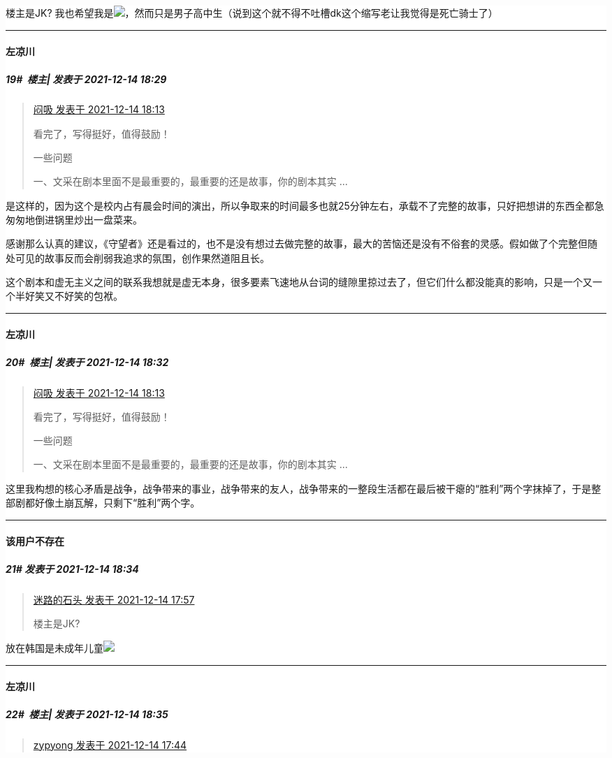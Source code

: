 楼主是JK?</blockquote>
我也希望我是<img src="https://static.saraba1st.com/image/smiley/face2017/125.png" referrerpolicy="no-referrer">，然而只是男子高中生（说到这个就不得不吐槽dk这个缩写老让我觉得是死亡骑士了）

*****

####  左凉川  
##### 19#         楼主| 发表于 2021-12-14 18:29

<blockquote><a href="httphttps://bbs.saraba1st.com/2b/forum.php?mod=redirect&amp;goto=findpost&amp;pid=53935178&amp;ptid=2042461" target="_blank">闷吸 发表于 2021-12-14 18:13</a>

看完了，写得挺好，值得鼓励！

一些问题

一、文采在剧本里面不是最重要的，最重要的还是故事，你的剧本其实 ...</blockquote>
是这样的，因为这个是校内占有晨会时间的演出，所以争取来的时间最多也就25分钟左右，承载不了完整的故事，只好把想讲的东西全都急匆匆地倒进锅里炒出一盘菜来。

感谢那么认真的建议，《守望者》还是看过的，也不是没有想过去做完整的故事，最大的苦恼还是没有不俗套的灵感。假如做了个完整但随处可见的故事反而会削弱我追求的氛围，创作果然道阻且长。

这个剧本和虚无主义之间的联系我想就是虚无本身，很多要素飞速地从台词的缝隙里掠过去了，但它们什么都没能真的影响，只是一个又一个半好笑又不好笑的包袱。

*****

####  左凉川  
##### 20#         楼主| 发表于 2021-12-14 18:32

<blockquote><a href="httphttps://bbs.saraba1st.com/2b/forum.php?mod=redirect&amp;goto=findpost&amp;pid=53935178&amp;ptid=2042461" target="_blank">闷吸 发表于 2021-12-14 18:13</a>

看完了，写得挺好，值得鼓励！

一些问题

一、文采在剧本里面不是最重要的，最重要的还是故事，你的剧本其实 ...</blockquote>
这里我构想的核心矛盾是战争，战争带来的事业，战争带来的友人，战争带来的一整段生活都在最后被干瘪的“胜利”两个字抹掉了，于是整部剧都好像土崩瓦解，只剩下“胜利”两个字。

*****

####  该用户不存在  
##### 21#       发表于 2021-12-14 18:34

<blockquote><a href="httphttps://bbs.saraba1st.com/2b/forum.php?mod=redirect&amp;goto=findpost&amp;pid=53934951&amp;ptid=2042461" target="_blank">迷路的石头 发表于 2021-12-14 17:57</a>

楼主是JK?</blockquote>
放在韩国是未成年儿童<img src="https://static.saraba1st.com/image/smiley/face2017/037.png" referrerpolicy="no-referrer">

*****

####  左凉川  
##### 22#         楼主| 发表于 2021-12-14 18:35

<blockquote><a href="httphttps://bbs.saraba1st.com/2b/forum.php?mod=redirect&amp;goto=findpost&amp;pid=53934758&amp;ptid=2042461" target="_blank">zypyong 发表于 2021-12-14 17:44</a>
